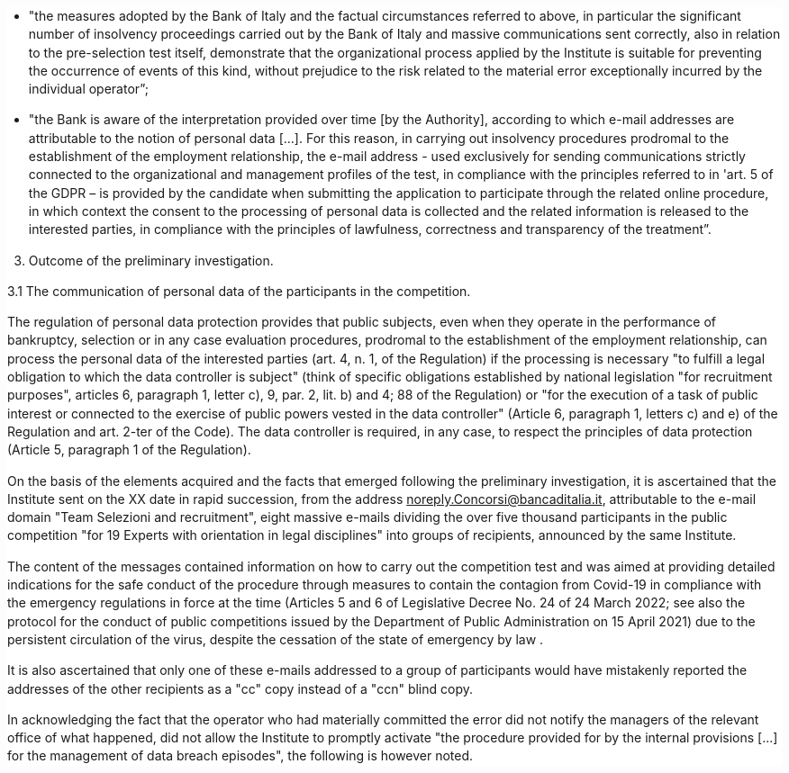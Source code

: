 - "the measures adopted by the Bank of Italy and the factual circumstances referred to above, in particular the significant number of insolvency proceedings carried out by the Bank of Italy and massive communications sent correctly, also in relation to the pre-selection test itself, demonstrate that the organizational process applied by the Institute is suitable for preventing the occurrence of events of this kind, without prejudice to the risk related to the material error exceptionally incurred by the individual operator”;

- "the Bank is aware of the interpretation provided over time \[by the Authority\], according to which e-mail addresses are attributable to the notion of personal data \[...\]. For this reason, in carrying out insolvency procedures prodromal to the establishment of the employment relationship, the e-mail address - used exclusively for sending communications strictly connected to the organizational and management profiles of the test, in compliance with the principles referred to in 'art. 5 of the GDPR – is provided by the candidate when submitting the application to participate through the related online procedure, in which context the consent to the processing of personal data is collected and the related information is released to the interested parties, in compliance with the principles of lawfulness, correctness and transparency of the treatment”.

3. Outcome of the preliminary investigation.

3.1 The communication of personal data of the participants in the competition.

The regulation of personal data protection provides that public subjects, even when they operate in the performance of bankruptcy, selection or in any case evaluation procedures, prodromal to the establishment of the employment relationship, can process the personal data of the interested parties (art. 4, n. 1, of the Regulation) if the processing is necessary "to fulfill a legal obligation to which the data controller is subject" (think of specific obligations established by national legislation "for recruitment purposes", articles 6, paragraph 1, letter c), 9, par. 2, lit. b) and 4; 88 of the Regulation) or "for the execution of a task of public interest or connected to the exercise of public powers vested in the data controller" (Article 6, paragraph 1, letters c) and e) of the Regulation and art. 2-ter of the Code). The data controller is required, in any case, to respect the principles of data protection (Article 5, paragraph 1 of the Regulation).

On the basis of the elements acquired and the facts that emerged following the preliminary investigation, it is ascertained that the Institute sent on the XX date in rapid succession, from the address noreply.Concorsi@bancaditalia.it, attributable to the e-mail domain "Team Selezioni and recruitment", eight massive e-mails dividing the over five thousand participants in the public competition "for 19 Experts with orientation in legal disciplines" into groups of recipients, announced by the same Institute.

The content of the messages contained information on how to carry out the competition test and was aimed at providing detailed indications for the safe conduct of the procedure through measures to contain the contagion from Covid-19 in compliance with the emergency regulations in force at the time (Articles 5 and 6 of Legislative Decree No. 24 of 24 March 2022; see also the protocol for the conduct of public competitions issued by the Department of Public Administration on 15 April 2021) due to the persistent circulation of the virus, despite the cessation of the state of emergency by law .

It is also ascertained that only one of these e-mails addressed to a group of participants would have mistakenly reported the addresses of the other recipients as a "cc" copy instead of a "ccn" blind copy.

In acknowledging the fact that the operator who had materially committed the error did not notify the managers of the relevant office of what happened, did not allow the Institute to promptly activate "the procedure provided for by the internal provisions \[...\] for the management of data breach episodes", the following is however noted.
